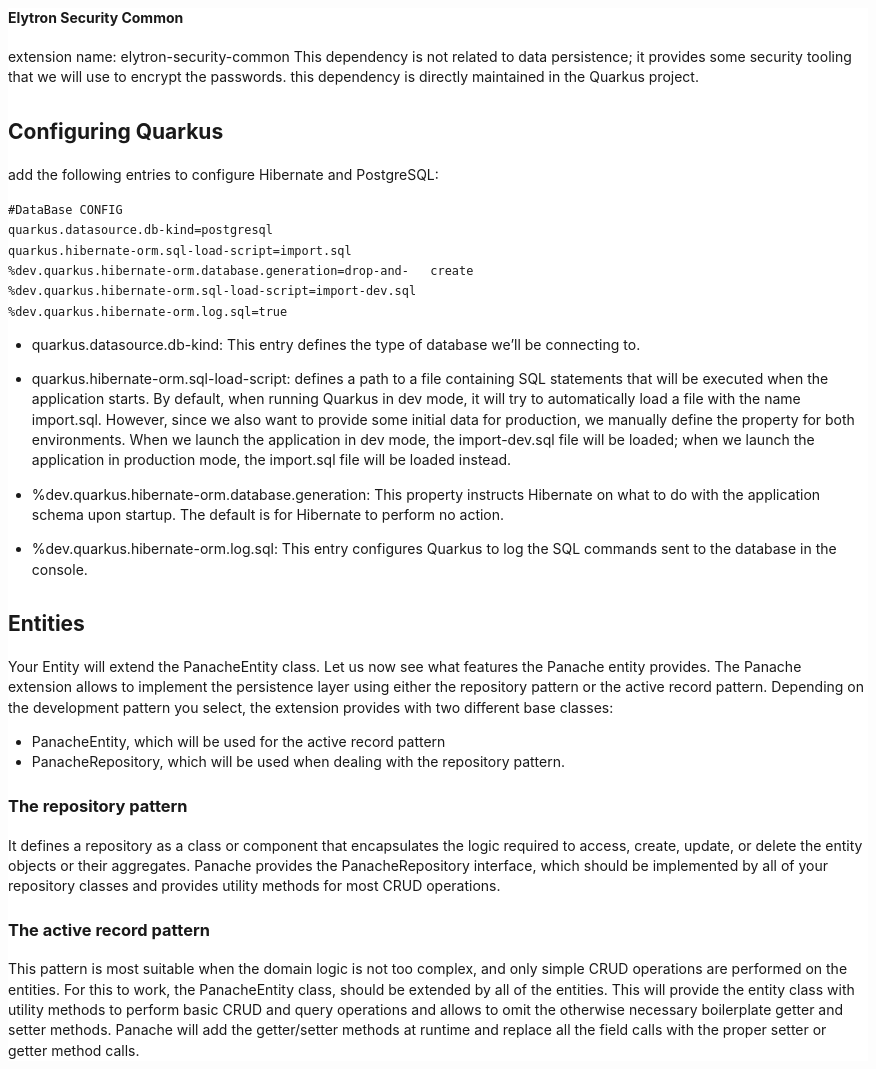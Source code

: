 #### Elytron Security Common
extension name: elytron-security-common
This dependency is not related to data persistence; it provides some security tooling that we will use to encrypt the passwords.  this dependency is directly maintained in the Quarkus project.

## Configuring Quarkus
add the following entries to configure Hibernate and PostgreSQL:
```
#DataBase CONFIG
quarkus.datasource.db-kind=postgresql  
quarkus.hibernate-orm.sql-load-script=import.sql
%dev.quarkus.hibernate-orm.database.generation=drop-and-   create
%dev.quarkus.hibernate-orm.sql-load-script=import-dev.sql
%dev.quarkus.hibernate-orm.log.sql=true
```


+ quarkus.datasource.db-kind: This entry defines the type of database we’ll be connecting to.
+ quarkus.hibernate-orm.sql-load-script:  defines a path to a file containing SQL statements that will be executed when the application starts. By default, when running Quarkus in dev mode, it will try to automatically load a file with the name import.sql. However, since we also want to provide some initial data for production, we manually define the property for both environments. When we launch the application in dev mode, the import-dev.sql file will be loaded; when we launch the application in production mode, the import.sql file will be loaded instead.

+ %dev.quarkus.hibernate-orm.database.generation: This property instructs Hibernate on what to do with the application schema upon startup. The default is for Hibernate to perform no action.

+ %dev.quarkus.hibernate-orm.log.sql: This entry configures Quarkus to log the SQL commands sent to the database in the console. 


## Entities
Your Entity will extend the PanacheEntity class. Let us now see what features the Panache entity provides. The Panache extension allows  to implement the persistence layer using either the repository pattern or the active record pattern. Depending on the development pattern you select, the extension provides  with two different base classes:
+ PanacheEntity, which will be used for the active record pattern
+ PanacheRepository, which will be used when dealing with the repository pattern.

### The repository pattern
It defines a repository as a class or component that encapsulates the logic required to access, create, update, or delete the entity objects or their aggregates. Panache provides the PanacheRepository interface, which should be implemented by all of your repository classes and provides utility methods for most CRUD operations.

### The active record pattern 
This pattern is most suitable when the domain logic is not too complex, and only simple CRUD operations are performed on the entities. For this to work, the PanacheEntity class,  should be extended by all of the entities. This will provide the entity class with utility methods to perform basic CRUD and query operations and allows  to omit the otherwise necessary boilerplate getter and setter methods. Panache will add the getter/setter methods at runtime and replace all the field calls with the proper setter or getter method calls.
